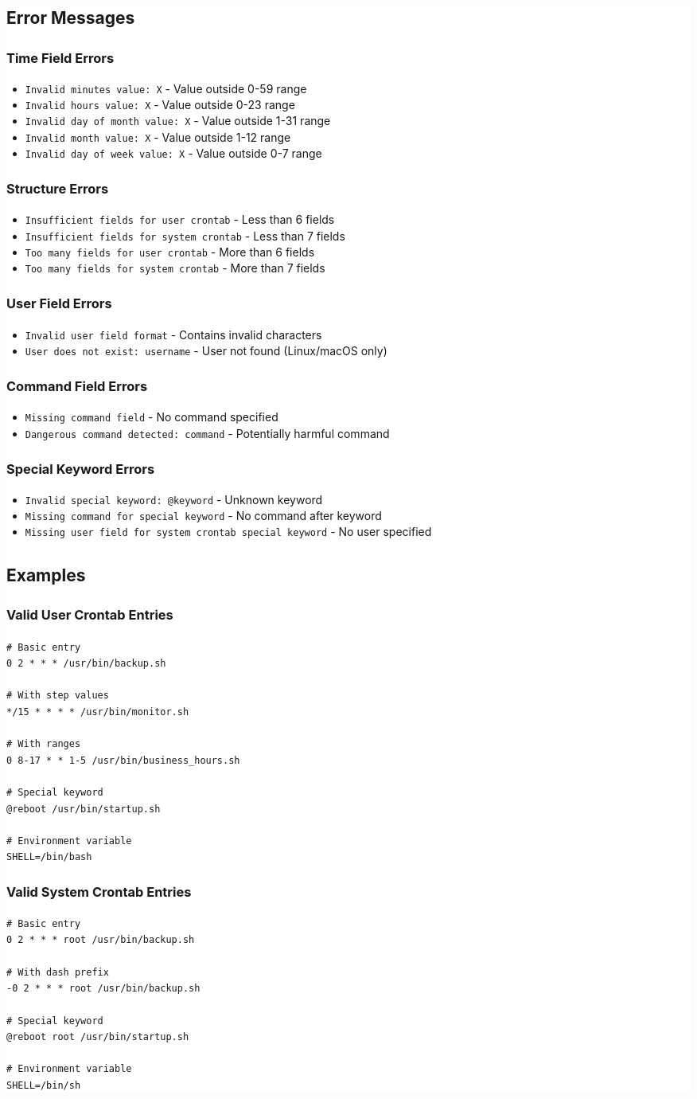 ## Error Messages

### Time Field Errors
- `Invalid minutes value: X` - Value outside 0-59 range
- `Invalid hours value: X` - Value outside 0-23 range
- `Invalid day of month value: X` - Value outside 1-31 range
- `Invalid month value: X` - Value outside 1-12 range
- `Invalid day of week value: X` - Value outside 0-7 range

### Structure Errors
- `Insufficient fields for user crontab` - Less than 6 fields
- `Insufficient fields for system crontab` - Less than 7 fields
- `Too many fields for user crontab` - More than 6 fields
- `Too many fields for system crontab` - More than 7 fields

### User Field Errors
- `Invalid user field format` - Contains invalid characters
- `User does not exist: username` - User not found (Linux/macOS only)

### Command Field Errors
- `Missing command field` - No command specified
- `Dangerous command detected: command` - Potentially harmful command

### Special Keyword Errors
- `Invalid special keyword: @keyword` - Unknown keyword
- `Missing command for special keyword` - No command after keyword
- `Missing user field for system crontab special keyword` - No user specified

## Examples

### Valid User Crontab Entries
```
# Basic entry
0 2 * * * /usr/bin/backup.sh

# With step values
*/15 * * * * /usr/bin/monitor.sh

# With ranges
0 8-17 * * 1-5 /usr/bin/business_hours.sh

# Special keyword
@reboot /usr/bin/startup.sh

# Environment variable
SHELL=/bin/bash
```

### Valid System Crontab Entries
```
# Basic entry
0 2 * * * root /usr/bin/backup.sh

# With dash prefix
-0 2 * * * root /usr/bin/backup.sh

# Special keyword
@reboot root /usr/bin/startup.sh

# Environment variable
SHELL=/bin/sh
```